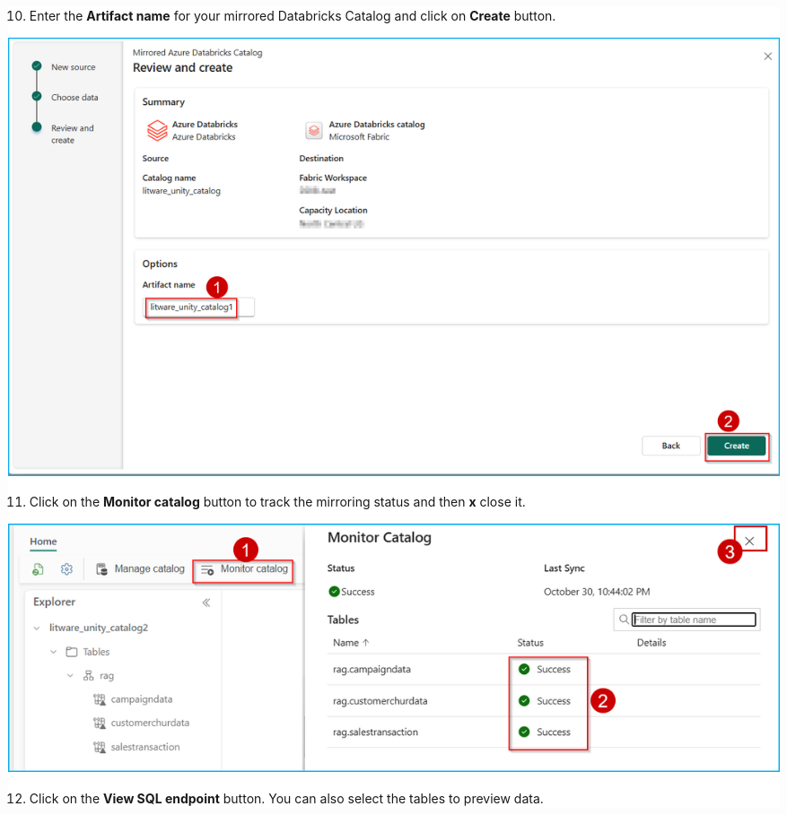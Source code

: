 10. Enter the **Artifact name** for your mirrored Databricks Catalog and click on **Create** button.

![Task-2.3_9.png](media/labMedia/Task-2.3_9.png)

11. Click on the **Monitor catalog** button to track the mirroring status and then **x** close it.

![Task-2.3_10.1.png](media/labMedia/Task-2.3_10.1.png)

12. Click on the **View SQL endpoint** button. You can also select the tables to preview data.
